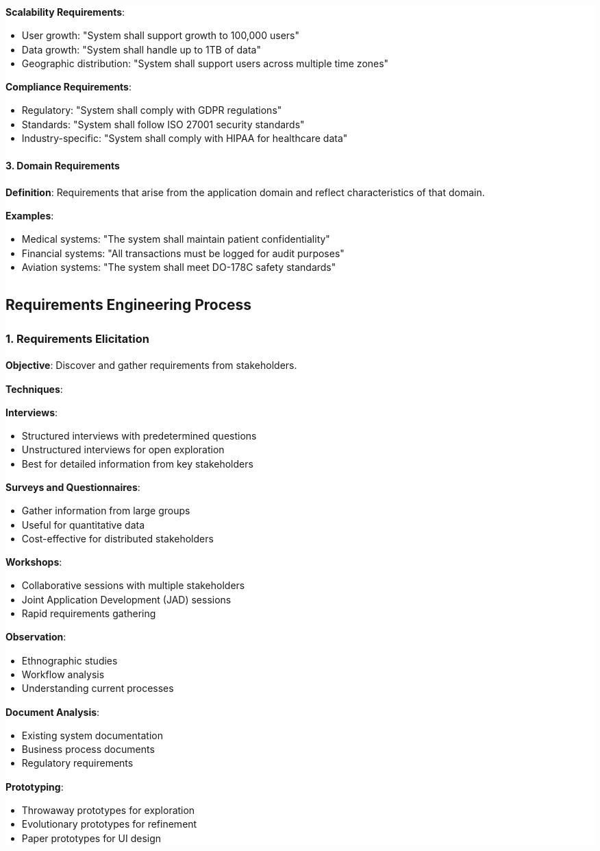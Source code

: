 **Scalability Requirements**:
- User growth: "System shall support growth to 100,000 users"
- Data growth: "System shall handle up to 1TB of data"
- Geographic distribution: "System shall support users across multiple time zones"

**Compliance Requirements**:
- Regulatory: "System shall comply with GDPR regulations"
- Standards: "System shall follow ISO 27001 security standards"
- Industry-specific: "System shall comply with HIPAA for healthcare data"

#### 3. Domain Requirements
**Definition**: Requirements that arise from the application domain and reflect characteristics of that domain.

**Examples**:
- Medical systems: "The system shall maintain patient confidentiality"
- Financial systems: "All transactions must be logged for audit purposes"
- Aviation systems: "The system shall meet DO-178C safety standards"

## Requirements Engineering Process

### 1. Requirements Elicitation

**Objective**: Discover and gather requirements from stakeholders.

**Techniques**:

**Interviews**:
- Structured interviews with predetermined questions
- Unstructured interviews for open exploration
- Best for detailed information from key stakeholders

**Surveys and Questionnaires**:
- Gather information from large groups
- Useful for quantitative data
- Cost-effective for distributed stakeholders

**Workshops**:
- Collaborative sessions with multiple stakeholders
- Joint Application Development (JAD) sessions
- Rapid requirements gathering

**Observation**:
- Ethnographic studies
- Workflow analysis
- Understanding current processes

**Document Analysis**:
- Existing system documentation
- Business process documents
- Regulatory requirements

**Prototyping**:
- Throwaway prototypes for exploration
- Evolutionary prototypes for refinement
- Paper prototypes for UI design
